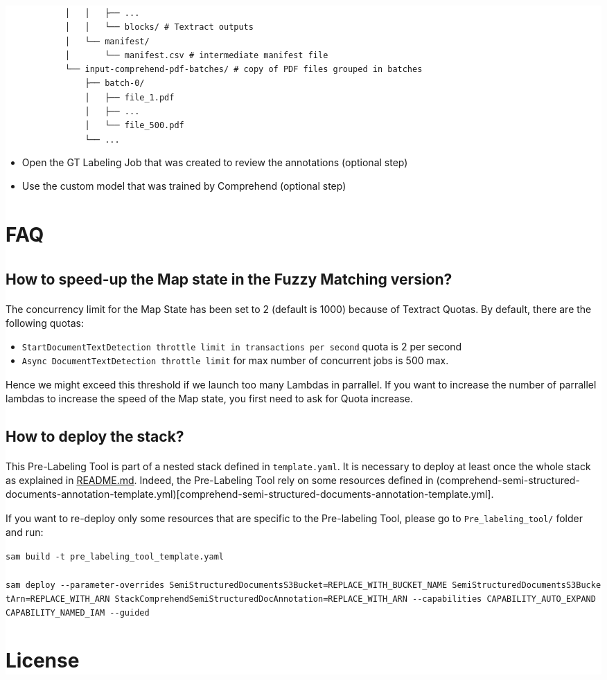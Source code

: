   ```
              │   │   ├── ...
              │   │   └── blocks/ # Textract outputs
              │   └── manifest/
              │       └── manifest.csv # intermediate manifest file
              └── input-comprehend-pdf-batches/ # copy of PDF files grouped in batches
                  ├── batch-0/
                  │   ├── file_1.pdf
                  │   ├── ...
                  │   └── file_500.pdf
                  └── ...
  ```

- Open the GT Labeling Job that was created to review the annotations (optional step)

- Use the custom model that was trained by Comprehend (optional step)

# FAQ

## How to speed-up the Map state in the Fuzzy Matching version?

The concurrency limit for the Map State has been set to 2 (default is 1000) because of Textract Quotas. By default, there are the following quotas:
- ```StartDocumentTextDetection throttle limit in transactions per second``` quota is 2 per second 
- ```Async DocumentTextDetection throttle limit``` for max number of concurrent jobs is 500 max. 

Hence we might exceed this threshold if we launch too many Lambdas in parrallel. 
If you want to increase the number of parrallel lambdas to increase the speed of the Map state, you first need to ask for Quota increase.

## How to deploy the stack?

This Pre-Labeling Tool is part of a nested stack defined in ```template.yaml```.
It is necessary to deploy at least once the whole stack as explained in [README.md](README.md). Indeed, the Pre-Labeling Tool rely on some resources defined in (comprehend-semi-structured-documents-annotation-template.yml)[comprehend-semi-structured-documents-annotation-template.yml]. 


If you want to re-deploy only some resources that are specific to the Pre-labeling Tool, please go to ```Pre_labeling_tool/``` folder and run:

```
sam build -t pre_labeling_tool_template.yaml

sam deploy --parameter-overrides SemiStructuredDocumentsS3Bucket=REPLACE_WITH_BUCKET_NAME SemiStructuredDocumentsS3BucketArn=REPLACE_WITH_ARN StackComprehendSemiStructuredDocAnnotation=REPLACE_WITH_ARN --capabilities CAPABILITY_AUTO_EXPAND CAPABILITY_NAMED_IAM --guided
```

# License
